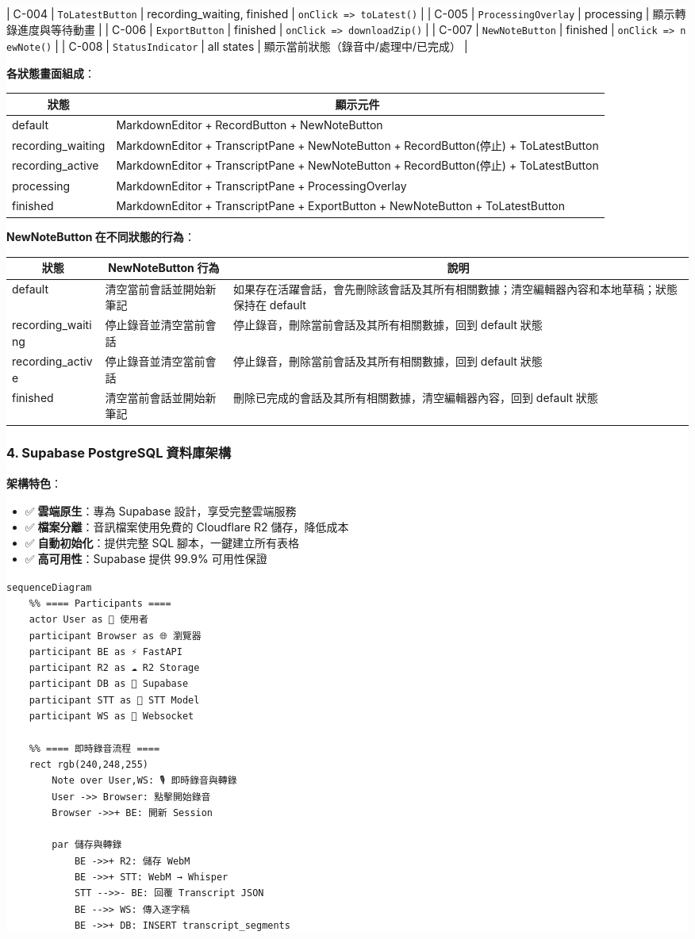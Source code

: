 | C-004 | `ToLatestButton`    | recording_waiting, finished                               | `onClick => toLatest()`                |
| C-005 | `ProcessingOverlay` | processing                                                | 顯示轉錄進度與等待動畫                 |
| C-006 | `ExportButton`      | finished                                                  | `onClick => downloadZip()`             |
| C-007 | `NewNoteButton`     | finished                                                  | `onClick => newNote()`                 |
| C-008 | `StatusIndicator`   | all states                                                | 顯示當前狀態（錄音中/處理中/已完成）   |

**各狀態畫面組成**：

| 狀態              | 顯示元件                                                                              |
| ----------------- | ------------------------------------------------------------------------------------- |
| default           | MarkdownEditor + RecordButton + NewNoteButton                                         |
| recording_waiting | MarkdownEditor + TranscriptPane + NewNoteButton + RecordButton(停止) + ToLatestButton |
| recording_active  | MarkdownEditor + TranscriptPane + NewNoteButton + RecordButton(停止) + ToLatestButton |
| processing        | MarkdownEditor + TranscriptPane + ProcessingOverlay                                   |
| finished          | MarkdownEditor + TranscriptPane + ExportButton + NewNoteButton + ToLatestButton       |

**NewNoteButton 在不同狀態的行為**：

| 狀態              | NewNoteButton 行為       | 說明                                                                                           |
| ----------------- | ------------------------ | ---------------------------------------------------------------------------------------------- |
| default           | 清空當前會話並開始新筆記 | 如果存在活躍會話，會先刪除該會話及其所有相關數據；清空編輯器內容和本地草稿；狀態保持在 default |
| recording_waiting | 停止錄音並清空當前會話   | 停止錄音，刪除當前會話及其所有相關數據，回到 default 狀態                                      |
| recording_active  | 停止錄音並清空當前會話   | 停止錄音，刪除當前會話及其所有相關數據，回到 default 狀態                                      |
| finished          | 清空當前會話並開始新筆記 | 刪除已完成的會話及其所有相關數據，清空編輯器內容，回到 default 狀態                            |

### 4. Supabase PostgreSQL 資料庫架構

**架構特色**：
- ✅ **雲端原生**：專為 Supabase 設計，享受完整雲端服務
- ✅ **檔案分離**：音訊檔案使用免費的 Cloudflare R2 儲存，降低成本
- ✅ **自動初始化**：提供完整 SQL 腳本，一鍵建立所有表格
- ✅ **高可用性**：Supabase 提供 99.9% 可用性保證


```Mermaid
sequenceDiagram
    %% ==== Participants ====
    actor User as 👤 使用者
    participant Browser as 🌐 瀏覽器
    participant BE as ⚡ FastAPI
    participant R2 as ☁️ R2 Storage
    participant DB as 💾 Supabase
    participant STT as 🤖 STT Model
    participant WS as 🔌 Websocket

    %% ==== 即時錄音流程 ====
    rect rgb(240,248,255)
        Note over User,WS: 🎙️ 即時錄音與轉錄
        User ->> Browser: 點擊開始錄音
        Browser ->>+ BE: 開新 Session 

        par 儲存與轉錄
            BE ->>+ R2: 儲存 WebM
            BE ->>+ STT: WebM → Whisper
            STT -->>- BE: 回覆 Transcript JSON
            BE -->> WS: 傳入逐字稿
            BE ->>+ DB: INSERT transcript_segments
```
